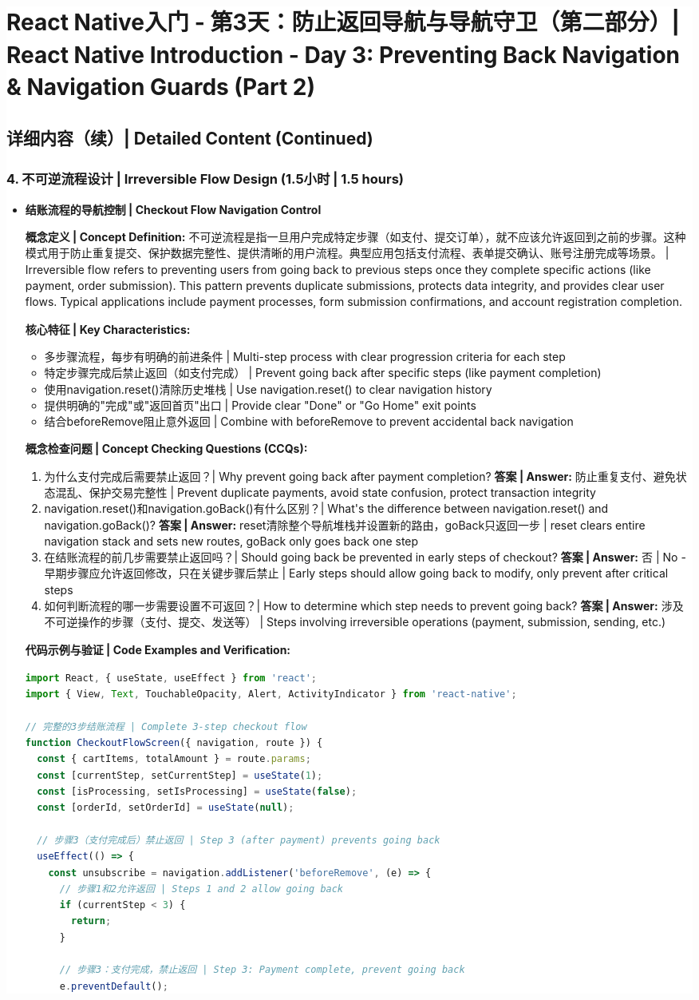 # React Native入门 - 第3天：防止返回导航与导航守卫（第二部分）| React Native Introduction - Day 3: Preventing Back Navigation & Navigation Guards (Part 2)

## 详细内容（续）| Detailed Content (Continued)

### 4. 不可逆流程设计 | Irreversible Flow Design (1.5小时 | 1.5 hours)

- **结账流程的导航控制 | Checkout Flow Navigation Control**

  **概念定义 | Concept Definition:**
  不可逆流程是指一旦用户完成特定步骤（如支付、提交订单），就不应该允许返回到之前的步骤。这种模式用于防止重复提交、保护数据完整性、提供清晰的用户流程。典型应用包括支付流程、表单提交确认、账号注册完成等场景。 | Irreversible flow refers to preventing users from going back to previous steps once they complete specific actions (like payment, order submission). This pattern prevents duplicate submissions, protects data integrity, and provides clear user flows. Typical applications include payment processes, form submission confirmations, and account registration completion.

  **核心特征 | Key Characteristics:**
  - 多步骤流程，每步有明确的前进条件 | Multi-step process with clear progression criteria for each step
  - 特定步骤完成后禁止返回（如支付完成） | Prevent going back after specific steps (like payment completion)
  - 使用navigation.reset()清除历史堆栈 | Use navigation.reset() to clear navigation history
  - 提供明确的"完成"或"返回首页"出口 | Provide clear "Done" or "Go Home" exit points
  - 结合beforeRemove阻止意外返回 | Combine with beforeRemove to prevent accidental back navigation

  **概念检查问题 | Concept Checking Questions (CCQs):**
  1. 为什么支付完成后需要禁止返回？| Why prevent going back after payment completion?
     **答案 | Answer:** 防止重复支付、避免状态混乱、保护交易完整性 | Prevent duplicate payments, avoid state confusion, protect transaction integrity
  2. navigation.reset()和navigation.goBack()有什么区别？| What's the difference between navigation.reset() and navigation.goBack()?
     **答案 | Answer:** reset清除整个导航堆栈并设置新的路由，goBack只返回一步 | reset clears entire navigation stack and sets new routes, goBack only goes back one step
  3. 在结账流程的前几步需要禁止返回吗？| Should going back be prevented in early steps of checkout?
     **答案 | Answer:** 否 | No - 早期步骤应允许返回修改，只在关键步骤后禁止 | Early steps should allow going back to modify, only prevent after critical steps
  4. 如何判断流程的哪一步需要设置不可返回？| How to determine which step needs to prevent going back?
     **答案 | Answer:** 涉及不可逆操作的步骤（支付、提交、发送等） | Steps involving irreversible operations (payment, submission, sending, etc.)

  **代码示例与验证 | Code Examples and Verification:**
  ```javascript
  import React, { useState, useEffect } from 'react';
  import { View, Text, TouchableOpacity, Alert, ActivityIndicator } from 'react-native';

  // 完整的3步结账流程 | Complete 3-step checkout flow
  function CheckoutFlowScreen({ navigation, route }) {
    const { cartItems, totalAmount } = route.params;
    const [currentStep, setCurrentStep] = useState(1);
    const [isProcessing, setIsProcessing] = useState(false);
    const [orderId, setOrderId] = useState(null);

    // 步骤3（支付完成后）禁止返回 | Step 3 (after payment) prevents going back
    useEffect(() => {
      const unsubscribe = navigation.addListener('beforeRemove', (e) => {
        // 步骤1和2允许返回 | Steps 1 and 2 allow going back
        if (currentStep < 3) {
          return;
        }

        // 步骤3：支付完成，禁止返回 | Step 3: Payment complete, prevent going back
        e.preventDefault();

  ```